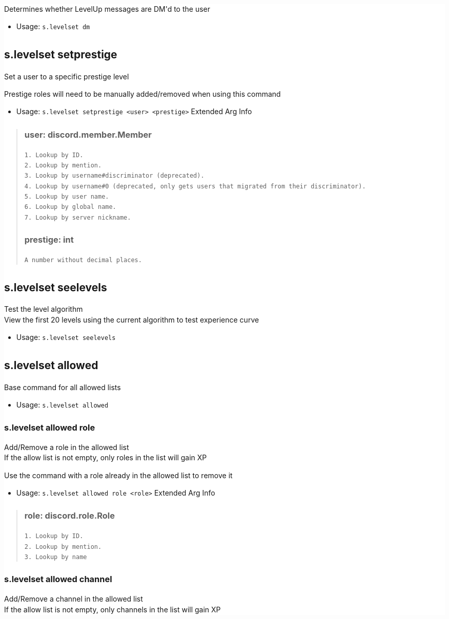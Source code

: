 Determines whether LevelUp messages are DM'd to the user<br/>
 - Usage: `s.levelset dm`
## s.levelset setprestige
Set a user to a specific prestige level<br/>

Prestige roles will need to be manually added/removed when using this command<br/>
 - Usage: `s.levelset setprestige <user> <prestige>`
Extended Arg Info
> ### user: discord.member.Member
> 
> 
>     1. Lookup by ID.
>     2. Lookup by mention.
>     3. Lookup by username#discriminator (deprecated).
>     4. Lookup by username#0 (deprecated, only gets users that migrated from their discriminator).
>     5. Lookup by user name.
>     6. Lookup by global name.
>     7. Lookup by server nickname.
> 
>     
> ### prestige: int
> ```
> A number without decimal places.
> ```
## s.levelset seelevels
Test the level algorithm<br/>
View the first 20 levels using the current algorithm to test experience curve<br/>
 - Usage: `s.levelset seelevels`
## s.levelset allowed
Base command for all allowed lists<br/>
 - Usage: `s.levelset allowed`
### s.levelset allowed role
Add/Remove a role in the allowed list<br/>
If the allow list is not empty, only roles in the list will gain XP<br/>

Use the command with a role already in the allowed list to remove it<br/>
 - Usage: `s.levelset allowed role <role>`
Extended Arg Info
> ### role: discord.role.Role
> 
> 
>     1. Lookup by ID.
>     2. Lookup by mention.
>     3. Lookup by name
> 
>     
### s.levelset allowed channel
Add/Remove a channel in the allowed list<br/>
If the allow list is not empty, only channels in the list will gain XP<br/>
